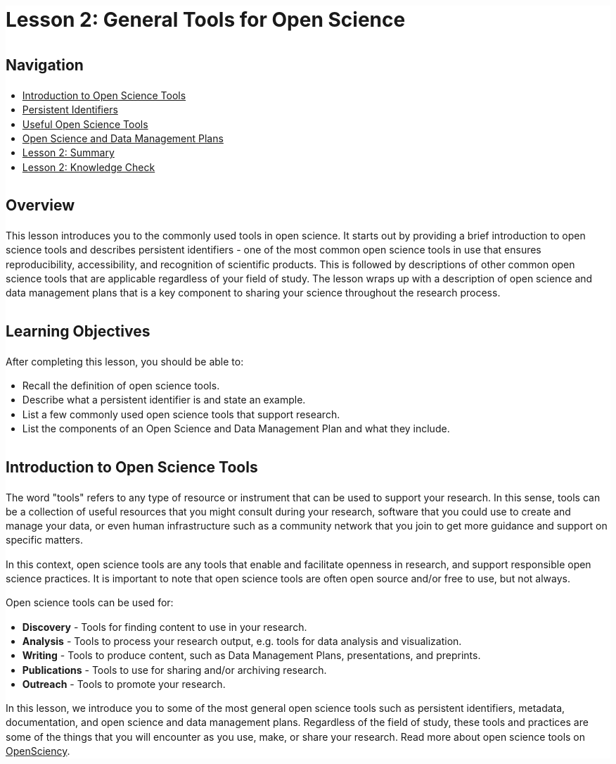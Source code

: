 # Lesson 2: General Tools for Open Science

## Navigation
* [Introduction to Open Science Tools](#introduction-to-open-science-tools)
* [Persistent Identifiers](#persistent-identifiers)
* [Useful Open Science Tools](#useful-open-science-tools)
* [Open Science and Data Management Plans](#open-science-and-data-management-plans)
* [Lesson 2: Summary](#lesson-2-summary)
* [Lesson 2: Knowledge Check](#lesson-2-knowledge-check)

## Overview

This lesson introduces you to the commonly used tools in open science. It starts out by providing a brief introduction to open science tools and describes persistent identifiers - one of the most common open science tools in use that ensures reproducibility, accessibility, and recognition of scientific products. This is followed by descriptions of other common open science tools that are applicable regardless of your field of study. The lesson wraps up with a description of open science and data management plans that is a key component to sharing your science throughout the research process.

## Learning Objectives

After completing this lesson, you should be able to:

- Recall the definition of open science tools.
- Describe what a persistent identifier is and state an example.
- List a few commonly used open science tools that support research.
- List the components of an Open Science and Data Management Plan and what they include.


## Introduction to Open Science Tools

The word "tools" refers to any type of resource or instrument that can be used to support your research. In this sense, tools can be a collection of useful resources that you might consult during your research, software that you could use to create and manage your data, or even human infrastructure such as a community network that you join to get more guidance and support on specific matters.

In this context, open science tools are any tools that enable and facilitate openness in research, and support responsible open science practices. It is important to note that open science tools are often open source and/or free to use, but not always.

Open science tools can be used for:
- **Discovery** - Tools for finding content to use in your research.
- **Analysis** - Tools to process your research output, e.g. tools for data analysis and visualization.
- **Writing** - Tools to produce content, such as Data Management Plans, presentations, and preprints.
- **Publications** - Tools to use for sharing and/or archiving research.
- **Outreach** - Tools to promote your research.

In this lesson, we introduce you to some of the most general open science tools such as persistent identifiers, metadata, documentation, and open science and data management plans. Regardless of the field of study, these tools and practices are some of the things that you will encounter as you use, make, or share your research. Read more about open science tools on [OpenSciency](https://opensciency.github.io/sprint-content/open-tools-resources/lesson1-intro-open-science-tools.html).
